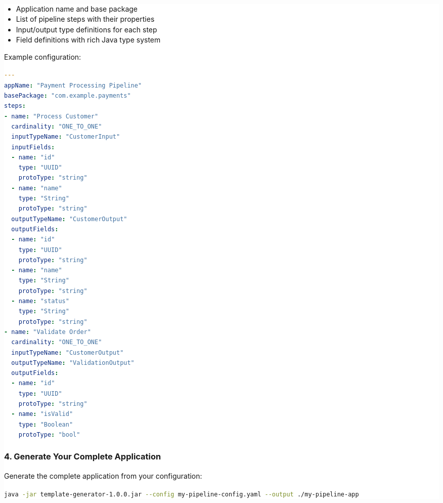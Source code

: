 - Application name and base package
- List of pipeline steps with their properties
- Input/output type definitions for each step
- Field definitions with rich Java type system

Example configuration:

```yaml
---
appName: "Payment Processing Pipeline"
basePackage: "com.example.payments"
steps:
- name: "Process Customer"
  cardinality: "ONE_TO_ONE"
  inputTypeName: "CustomerInput"
  inputFields:
  - name: "id"
    type: "UUID"
    protoType: "string"
  - name: "name"
    type: "String"
    protoType: "string"
  outputTypeName: "CustomerOutput"
  outputFields:
  - name: "id"
    type: "UUID"
    protoType: "string"
  - name: "name"
    type: "String"
    protoType: "string"
  - name: "status"
    type: "String"
    protoType: "string"
- name: "Validate Order"
  cardinality: "ONE_TO_ONE"
  inputTypeName: "CustomerOutput"
  outputTypeName: "ValidationOutput"
  outputFields:
  - name: "id"
    type: "UUID"
    protoType: "string"
  - name: "isValid"
    type: "Boolean"
    protoType: "bool"
```

### 4. Generate Your Complete Application

Generate the complete application from your configuration:

```bash
java -jar template-generator-1.0.0.jar --config my-pipeline-config.yaml --output ./my-pipeline-app
```
